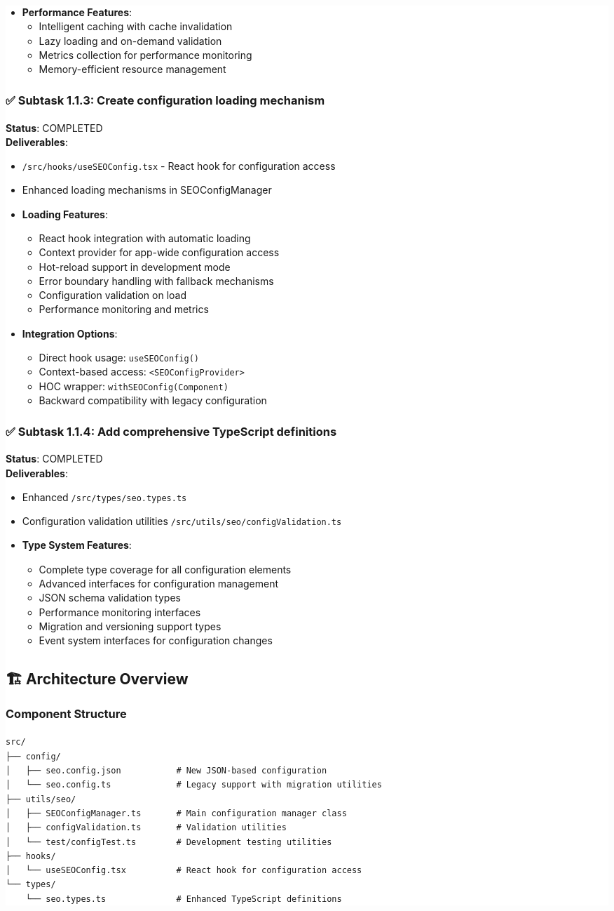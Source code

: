 - **Performance Features**:
  - Intelligent caching with cache invalidation
  - Lazy loading and on-demand validation
  - Metrics collection for performance monitoring
  - Memory-efficient resource management

### ✅ Subtask 1.1.3: Create configuration loading mechanism  
**Status**: COMPLETED  
**Deliverables**: 
- `/src/hooks/useSEOConfig.tsx` - React hook for configuration access
- Enhanced loading mechanisms in SEOConfigManager

- **Loading Features**:
  - React hook integration with automatic loading
  - Context provider for app-wide configuration access
  - Hot-reload support in development mode
  - Error boundary handling with fallback mechanisms
  - Configuration validation on load
  - Performance monitoring and metrics

- **Integration Options**:
  - Direct hook usage: `useSEOConfig()`
  - Context-based access: `<SEOConfigProvider>`
  - HOC wrapper: `withSEOConfig(Component)`
  - Backward compatibility with legacy configuration

### ✅ Subtask 1.1.4: Add comprehensive TypeScript definitions
**Status**: COMPLETED  
**Deliverables**: 
- Enhanced `/src/types/seo.types.ts`
- Configuration validation utilities `/src/utils/seo/configValidation.ts`

- **Type System Features**:
  - Complete type coverage for all configuration elements
  - Advanced interfaces for configuration management
  - JSON schema validation types
  - Performance monitoring interfaces
  - Migration and versioning support types
  - Event system interfaces for configuration changes

## 🏗️ Architecture Overview

### Component Structure
```
src/
├── config/
│   ├── seo.config.json           # New JSON-based configuration
│   └── seo.config.ts             # Legacy support with migration utilities
├── utils/seo/
│   ├── SEOConfigManager.ts       # Main configuration manager class
│   ├── configValidation.ts       # Validation utilities
│   └── test/configTest.ts        # Development testing utilities
├── hooks/
│   └── useSEOConfig.tsx          # React hook for configuration access  
└── types/
    └── seo.types.ts              # Enhanced TypeScript definitions
```
